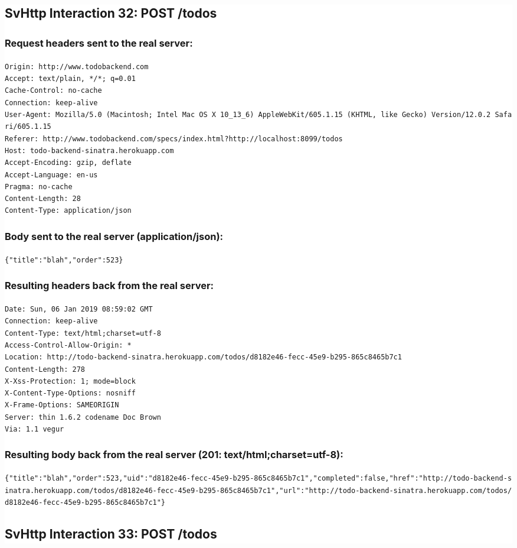 ## SvHttp Interaction 32: POST /todos

### Request headers sent to the real server:

```
Origin: http://www.todobackend.com
Accept: text/plain, */*; q=0.01
Cache-Control: no-cache
Connection: keep-alive
User-Agent: Mozilla/5.0 (Macintosh; Intel Mac OS X 10_13_6) AppleWebKit/605.1.15 (KHTML, like Gecko) Version/12.0.2 Safari/605.1.15
Referer: http://www.todobackend.com/specs/index.html?http://localhost:8099/todos
Host: todo-backend-sinatra.herokuapp.com
Accept-Encoding: gzip, deflate
Accept-Language: en-us
Pragma: no-cache
Content-Length: 28
Content-Type: application/json
```

### Body sent to the real server (application/json):

```
{"title":"blah","order":523}
```

### Resulting headers back from the real server:

```
Date: Sun, 06 Jan 2019 08:59:02 GMT
Connection: keep-alive
Content-Type: text/html;charset=utf-8
Access-Control-Allow-Origin: *
Location: http://todo-backend-sinatra.herokuapp.com/todos/d8182e46-fecc-45e9-b295-865c8465b7c1
Content-Length: 278
X-Xss-Protection: 1; mode=block
X-Content-Type-Options: nosniff
X-Frame-Options: SAMEORIGIN
Server: thin 1.6.2 codename Doc Brown
Via: 1.1 vegur
```

### Resulting body back from the real server (201: text/html;charset=utf-8):

```
{"title":"blah","order":523,"uid":"d8182e46-fecc-45e9-b295-865c8465b7c1","completed":false,"href":"http://todo-backend-sinatra.herokuapp.com/todos/d8182e46-fecc-45e9-b295-865c8465b7c1","url":"http://todo-backend-sinatra.herokuapp.com/todos/d8182e46-fecc-45e9-b295-865c8465b7c1"}
```

## SvHttp Interaction 33: POST /todos
